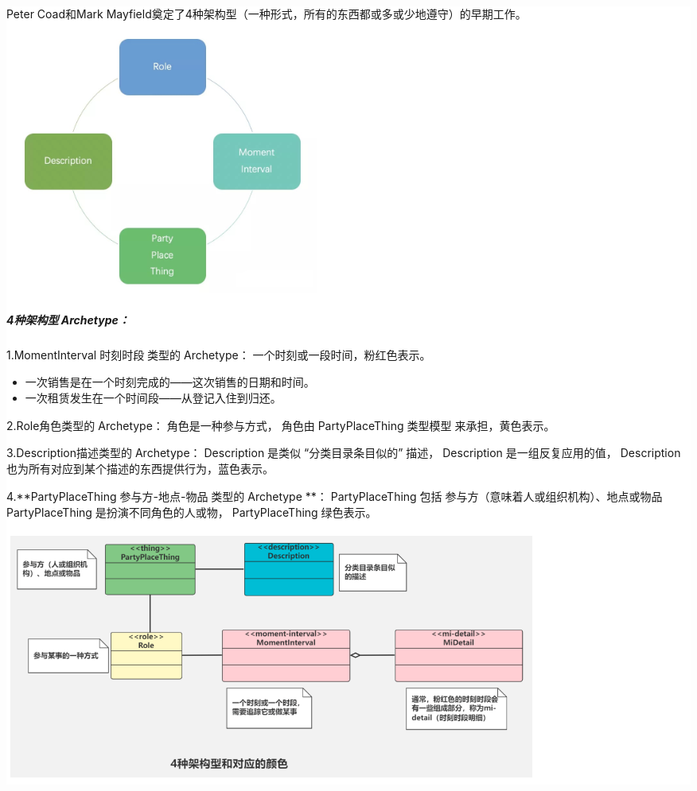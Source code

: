 Peter Coad和Mark Mayfield奠定了4种架构型（一种形式，所有的东西都或多或少地遵守）的早期工作。
![img.png](imgs/four_color_modeling.png)

##### 4种架构型 Archetype：

1.MomentInterval 时刻时段 类型的 Archetype：
一个时刻或一段时间，粉红色表示。

- 一次销售是在一个时刻完成的——这次销售的日期和时间。
- 一次租赁发生在一个时间段——从登记入住到归还。

2.Role角色类型的 Archetype：
角色是一种参与方式，
角色由 PartyPlaceThing 类型模型 来承担，黄色表示。

3.Description描述类型的 Archetype：
Description 是类似 “分类目录条目似的” 描述，
Description 是一组反复应用的值，
Description 也为所有对应到某个描述的东西提供行为，蓝色表示。

4.**PartyPlaceThing 参与方-地点-物品 类型的 Archetype **：
PartyPlaceThing 包括 参与方（意味着人或组织机构）、地点或物品
PartyPlaceThing 是扮演不同角色的人或物，
PartyPlaceThing 绿色表示。

![img.png](imgs/four_color_archetype.png)
